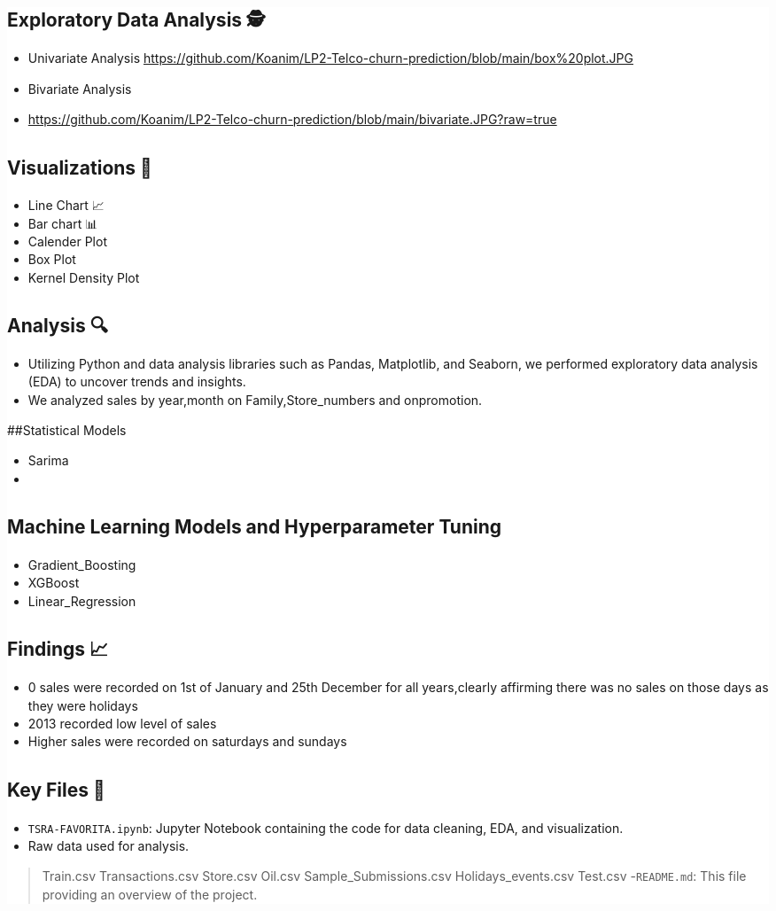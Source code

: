 ## Exploratory Data Analysis 🕵



- Univariate Analysis
  https://github.com/Koanim/LP2-Telco-churn-prediction/blob/main/box%20plot.JPG


  
- Bivariate Analysis
- https://github.com/Koanim/LP2-Telco-churn-prediction/blob/main/bivariate.JPG?raw=true





## Visualizations 👀

- Line Chart 📈
- Bar chart 📊
- Calender Plot 
- Box Plot 
- Kernel Density Plot

## Analysis 🔍
- Utilizing Python and data analysis libraries such as Pandas, Matplotlib, and Seaborn, we performed exploratory data analysis (EDA) to uncover trends and insights.
- We analyzed sales by year,month on Family,Store_numbers and onpromotion.

##Statistical Models
- Sarima
-

## Machine Learning Models and Hyperparameter Tuning
-   Gradient_Boosting
-	XGBoost	
-   Linear_Regression	




## Findings 📈
- 0 sales were recorded on 1st of January  and 25th December for all years,clearly affirming there was no sales on those days as they were holidays 
- 2013 recorded low level of sales 
- Higher sales were recorded on saturdays and sundays

## Key Files 📂
- `TSRA-FAVORITA.ipynb`: Jupyter Notebook containing the code for data cleaning, EDA, and visualization.
- Raw data used for analysis.
>Train.csv
>Transactions.csv
>Store.csv
>Oil.csv
>Sample_Submissions.csv
>Holidays_events.csv
>Test.csv
-`README.md`: This file providing an overview of the project.
